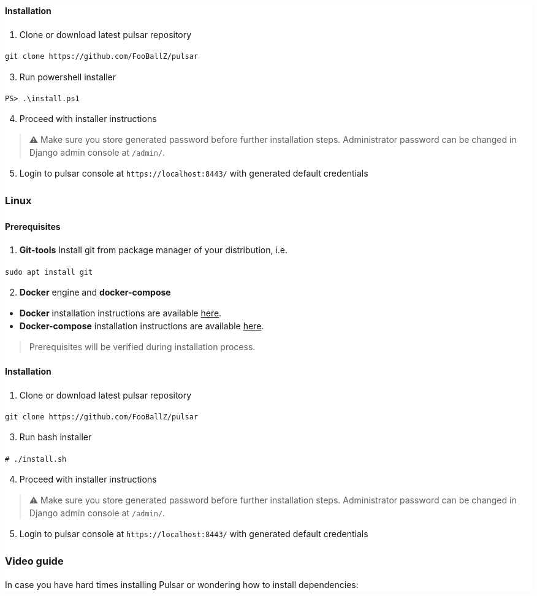 #### Installation

1. Clone or download latest pulsar repository

```
git clone https://github.com/FooBallZ/pulsar
```

3. Run powershell installer

```
PS> .\install.ps1
```
4. Proceed with installer instructions
> :warning: Make sure you store generated password before further installation steps. Administrator password can be changed in Django admin console at `/admin/`.

5. Login to pulsar console at `https://localhost:8443/` with generated default credentials

### Linux

#### Prerequisites

1. **Git-tools**
Install git from package manager of your distribution, i.e.
```
sudo apt install git
```

2. **Docker** engine and **docker-compose**
- **Docker** installation instructions are available [here](https://docs.docker.com/install/linux/docker-ce/debian/).
- **Docker-compose** installation instructions are available [here](https://docs.docker.com/compose/install/).

> Prerequisites will be verified during installation process.

#### Installation

1. Clone or download latest pulsar repository

```
git clone https://github.com/FooBallZ/pulsar
```

3. Run bash installer

```
# ./install.sh
```
4. Proceed with installer instructions
> :warning: Make sure you store generated password before further installation steps. Administrator password can be changed in Django admin console at `/admin/`.

5. Login to pulsar console at `https://localhost:8443/` with generated default credentials

### Video guide

In case you have hard times installing Pulsar or wondering how to install dependencies:
